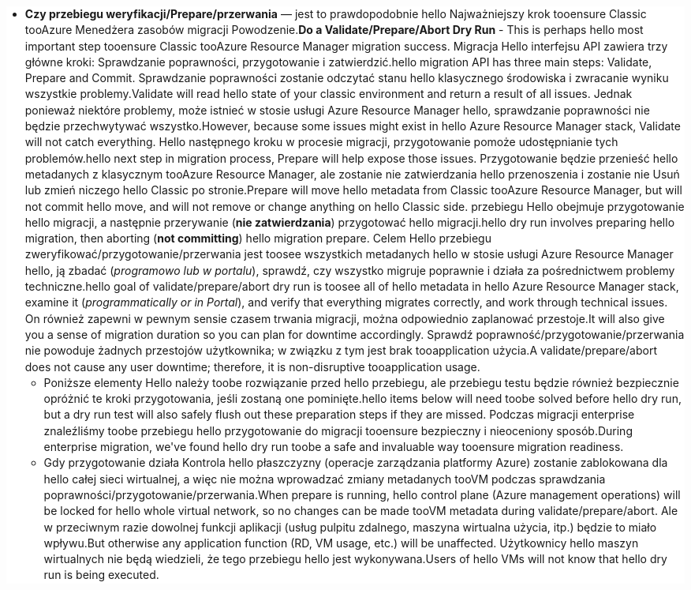 - <span data-ttu-id="6b25d-167">**Czy przebiegu weryfikacji/Prepare/przerwania** — jest to prawdopodobnie hello Najważniejszy krok tooensure Classic tooAzure Menedżera zasobów migracji Powodzenie.</span><span class="sxs-lookup"><span data-stu-id="6b25d-167">**Do a Validate/Prepare/Abort Dry Run** -  This is perhaps hello most important step tooensure Classic tooAzure Resource Manager migration success.</span></span> <span data-ttu-id="6b25d-168">Migracja Hello interfejsu API zawiera trzy główne kroki: Sprawdzanie poprawności, przygotowanie i zatwierdzić.</span><span class="sxs-lookup"><span data-stu-id="6b25d-168">hello migration API has three main steps: Validate, Prepare and Commit.</span></span> <span data-ttu-id="6b25d-169">Sprawdzanie poprawności zostanie odczytać stanu hello klasycznego środowiska i zwracanie wyniku wszystkie problemy.</span><span class="sxs-lookup"><span data-stu-id="6b25d-169">Validate will read hello state of your classic environment and return a result of all issues.</span></span> <span data-ttu-id="6b25d-170">Jednak ponieważ niektóre problemy, może istnieć w stosie usługi Azure Resource Manager hello, sprawdzanie poprawności nie będzie przechwytywać wszystko.</span><span class="sxs-lookup"><span data-stu-id="6b25d-170">However, because some issues might exist in hello Azure Resource Manager stack, Validate will not catch everything.</span></span> <span data-ttu-id="6b25d-171">Hello następnego kroku w procesie migracji, przygotowanie pomoże udostępnianie tych problemów.</span><span class="sxs-lookup"><span data-stu-id="6b25d-171">hello next step in migration process, Prepare will help expose those issues.</span></span> <span data-ttu-id="6b25d-172">Przygotowanie będzie przenieść hello metadanych z klasycznym tooAzure Resource Manager, ale zostanie nie zatwierdzania hello przenoszenia i zostanie nie Usuń lub zmień niczego hello Classic po stronie.</span><span class="sxs-lookup"><span data-stu-id="6b25d-172">Prepare will move hello metadata from Classic tooAzure Resource Manager, but will not commit hello move, and will not remove or change anything on hello Classic side.</span></span> <span data-ttu-id="6b25d-173">przebiegu Hello obejmuje przygotowanie hello migracji, a następnie przerywanie (**nie zatwierdzania**) przygotować hello migracji.</span><span class="sxs-lookup"><span data-stu-id="6b25d-173">hello dry run involves preparing hello migration, then aborting (**not committing**) hello migration prepare.</span></span> <span data-ttu-id="6b25d-174">Celem Hello przebiegu zweryfikować/przygotowanie/przerwania jest toosee wszystkich metadanych hello w stosie usługi Azure Resource Manager hello, ją zbadać (*programowo lub w portalu*), sprawdź, czy wszystko migruje poprawnie i działa za pośrednictwem problemy techniczne.</span><span class="sxs-lookup"><span data-stu-id="6b25d-174">hello goal of validate/prepare/abort dry run is toosee all of hello metadata in hello Azure Resource Manager stack, examine it (*programmatically or in Portal*), and verify that everything migrates correctly, and work through technical issues.</span></span>  <span data-ttu-id="6b25d-175">On również zapewni w pewnym sensie czasem trwania migracji, można odpowiednio zaplanować przestoje.</span><span class="sxs-lookup"><span data-stu-id="6b25d-175">It will also give you a sense of migration duration so you can plan for downtime accordingly.</span></span>  <span data-ttu-id="6b25d-176">Sprawdź poprawność/przygotowanie/przerwania nie powoduje żadnych przestojów użytkownika; w związku z tym jest brak tooapplication użycia.</span><span class="sxs-lookup"><span data-stu-id="6b25d-176">A validate/prepare/abort does not cause any user downtime; therefore, it is non-disruptive tooapplication usage.</span></span>
  - <span data-ttu-id="6b25d-177">Poniższe elementy Hello należy toobe rozwiązanie przed hello przebiegu, ale przebiegu testu będzie również bezpiecznie opróżnić te kroki przygotowania, jeśli zostaną one pominięte.</span><span class="sxs-lookup"><span data-stu-id="6b25d-177">hello items below will need toobe solved before hello dry run, but a dry run test will also safely flush out these preparation steps if they are missed.</span></span> <span data-ttu-id="6b25d-178">Podczas migracji enterprise znaleźliśmy toobe przebiegu hello przygotowanie do migracji tooensure bezpieczny i nieoceniony sposób.</span><span class="sxs-lookup"><span data-stu-id="6b25d-178">During enterprise migration, we've found hello dry run toobe a safe and invaluable way tooensure migration readiness.</span></span>
  - <span data-ttu-id="6b25d-179">Gdy przygotowanie działa Kontrola hello płaszczyzny (operacje zarządzania platformy Azure) zostanie zablokowana dla hello całej sieci wirtualnej, a więc nie można wprowadzać zmiany metadanych tooVM podczas sprawdzania poprawności/przygotowanie/przerwania.</span><span class="sxs-lookup"><span data-stu-id="6b25d-179">When prepare is running, hello control plane (Azure management operations) will be locked for hello whole virtual network, so no changes can be made tooVM metadata during validate/prepare/abort.</span></span>  <span data-ttu-id="6b25d-180">Ale w przeciwnym razie dowolnej funkcji aplikacji (usług pulpitu zdalnego, maszyna wirtualna użycia, itp.) będzie to miało wpływu.</span><span class="sxs-lookup"><span data-stu-id="6b25d-180">But otherwise any application function (RD, VM usage, etc.) will be unaffected.</span></span>  <span data-ttu-id="6b25d-181">Użytkownicy hello maszyn wirtualnych nie będą wiedzieli, że tego przebiegu hello jest wykonywana.</span><span class="sxs-lookup"><span data-stu-id="6b25d-181">Users of hello VMs will not know that hello dry run is being executed.</span></span>
